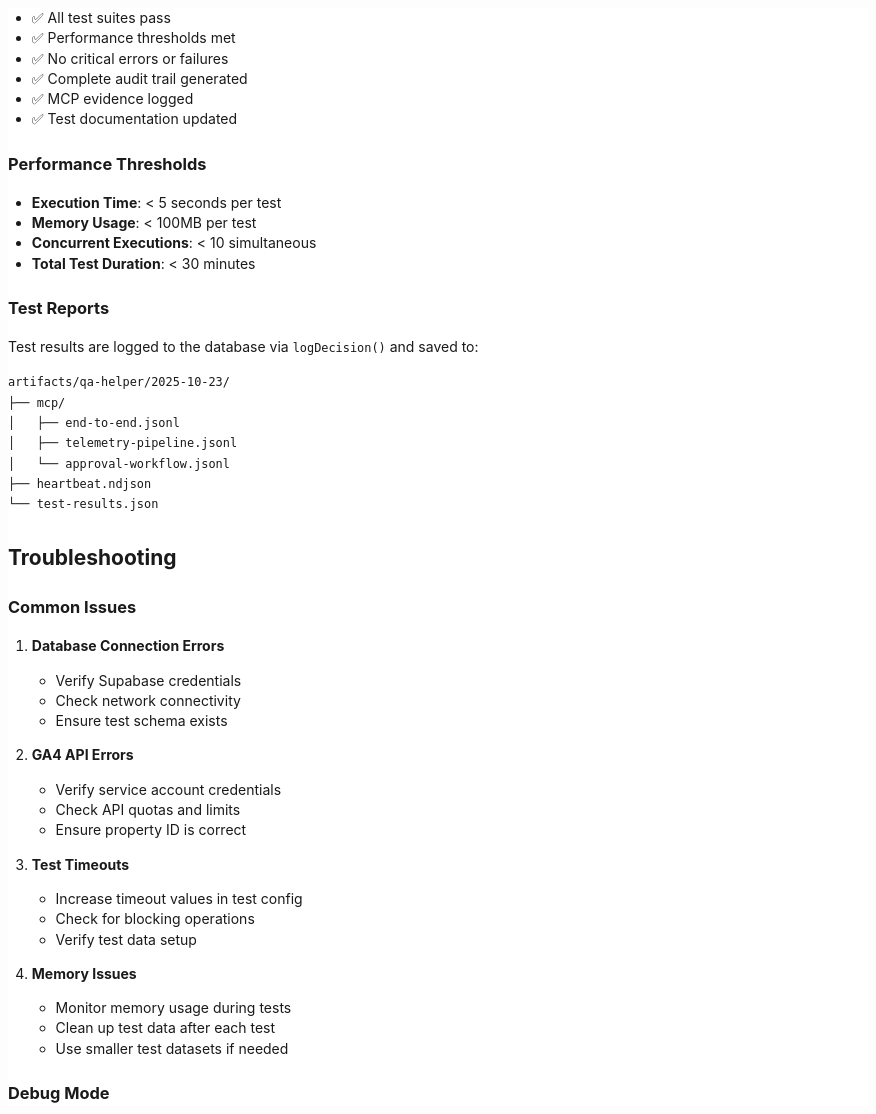 - ✅ All test suites pass
- ✅ Performance thresholds met
- ✅ No critical errors or failures
- ✅ Complete audit trail generated
- ✅ MCP evidence logged
- ✅ Test documentation updated

### Performance Thresholds

- **Execution Time**: < 5 seconds per test
- **Memory Usage**: < 100MB per test
- **Concurrent Executions**: < 10 simultaneous
- **Total Test Duration**: < 30 minutes

### Test Reports

Test results are logged to the database via `logDecision()` and saved to:

```
artifacts/qa-helper/2025-10-23/
├── mcp/
│   ├── end-to-end.jsonl
│   ├── telemetry-pipeline.jsonl
│   └── approval-workflow.jsonl
├── heartbeat.ndjson
└── test-results.json
```

## Troubleshooting

### Common Issues

1. **Database Connection Errors**
   - Verify Supabase credentials
   - Check network connectivity
   - Ensure test schema exists

2. **GA4 API Errors**
   - Verify service account credentials
   - Check API quotas and limits
   - Ensure property ID is correct

3. **Test Timeouts**
   - Increase timeout values in test config
   - Check for blocking operations
   - Verify test data setup

4. **Memory Issues**
   - Monitor memory usage during tests
   - Clean up test data after each test
   - Use smaller test datasets if needed

### Debug Mode
